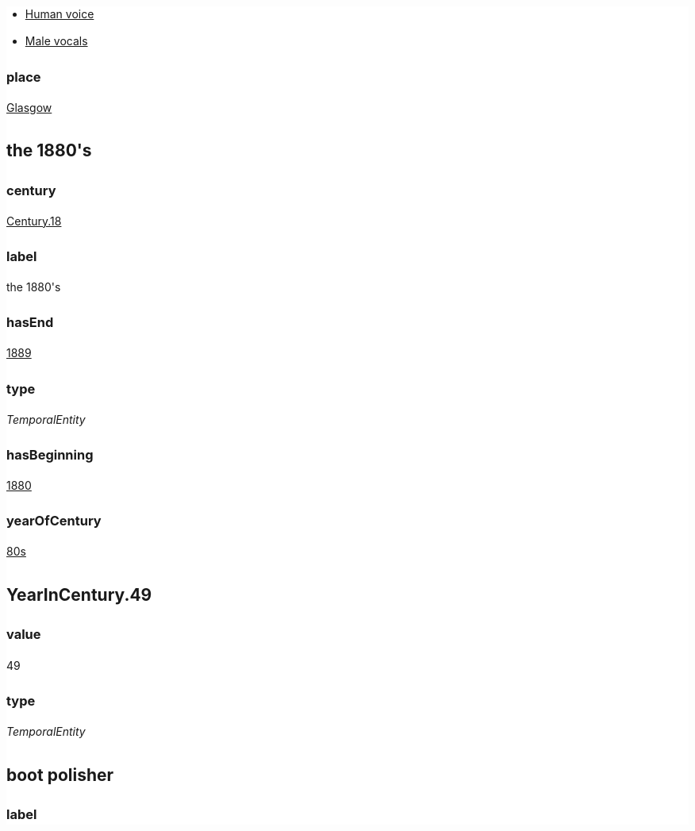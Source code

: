 - [Human voice](#Human-voice)

 - [Male vocals](#Male-vocals)

### place


[Glasgow](#Glasgow)

## the 1880's

### century


[Century.18](#Century.18)

### label


the 1880's

### hasEnd


[1889](#1889)

### type


*TemporalEntity*

### hasBeginning


[1880](#1880)

### yearOfCentury


[80s](#80s)

## YearInCentury.49

### value


49

### type


*TemporalEntity*

## boot polisher

### label
